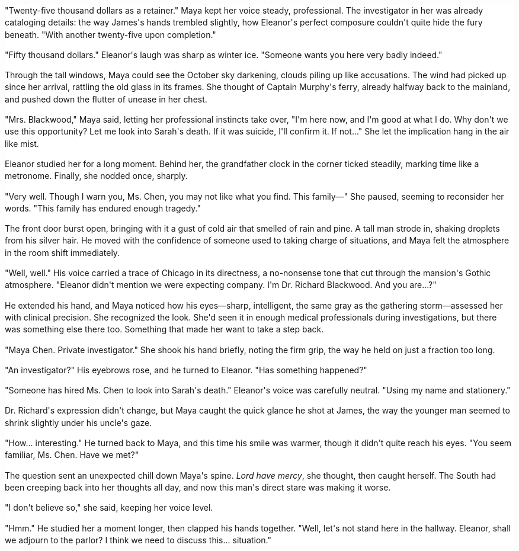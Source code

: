 "Twenty-five thousand dollars as a retainer." Maya kept her voice steady, professional. The investigator in her was already cataloging details: the way James's hands trembled slightly, how Eleanor's perfect composure couldn't quite hide the fury beneath. "With another twenty-five upon completion."

"Fifty thousand dollars." Eleanor's laugh was sharp as winter ice. "Someone wants you here very badly indeed."

Through the tall windows, Maya could see the October sky darkening, clouds piling up like accusations. The wind had picked up since her arrival, rattling the old glass in its frames. She thought of Captain Murphy's ferry, already halfway back to the mainland, and pushed down the flutter of unease in her chest.

"Mrs. Blackwood," Maya said, letting her professional instincts take over, "I'm here now, and I'm good at what I do. Why don't we use this opportunity? Let me look into Sarah's death. If it was suicide, I'll confirm it. If not..." She let the implication hang in the air like mist.

Eleanor studied her for a long moment. Behind her, the grandfather clock in the corner ticked steadily, marking time like a metronome. Finally, she nodded once, sharply.

"Very well. Though I warn you, Ms. Chen, you may not like what you find. This family—" She paused, seeming to reconsider her words. "This family has endured enough tragedy."

The front door burst open, bringing with it a gust of cold air that smelled of rain and pine. A tall man strode in, shaking droplets from his silver hair. He moved with the confidence of someone used to taking charge of situations, and Maya felt the atmosphere in the room shift immediately.

"Well, well." His voice carried a trace of Chicago in its directness, a no-nonsense tone that cut through the mansion's Gothic atmosphere. "Eleanor didn't mention we were expecting company. I'm Dr. Richard Blackwood. And you are...?"

He extended his hand, and Maya noticed how his eyes—sharp, intelligent, the same gray as the gathering storm—assessed her with clinical precision. She recognized the look. She'd seen it in enough medical professionals during investigations, but there was something else there too. Something that made her want to take a step back.

"Maya Chen. Private investigator." She shook his hand briefly, noting the firm grip, the way he held on just a fraction too long.

"An investigator?" His eyebrows rose, and he turned to Eleanor. "Has something happened?"

"Someone has hired Ms. Chen to look into Sarah's death." Eleanor's voice was carefully neutral. "Using my name and stationery."

Dr. Richard's expression didn't change, but Maya caught the quick glance he shot at James, the way the younger man seemed to shrink slightly under his uncle's gaze.

"How... interesting." He turned back to Maya, and this time his smile was warmer, though it didn't quite reach his eyes. "You seem familiar, Ms. Chen. Have we met?"

The question sent an unexpected chill down Maya's spine. *Lord have mercy*, she thought, then caught herself. The South had been creeping back into her thoughts all day, and now this man's direct stare was making it worse.

"I don't believe so," she said, keeping her voice level.

"Hmm." He studied her a moment longer, then clapped his hands together. "Well, let's not stand here in the hallway. Eleanor, shall we adjourn to the parlor? I think we need to discuss this... situation."
